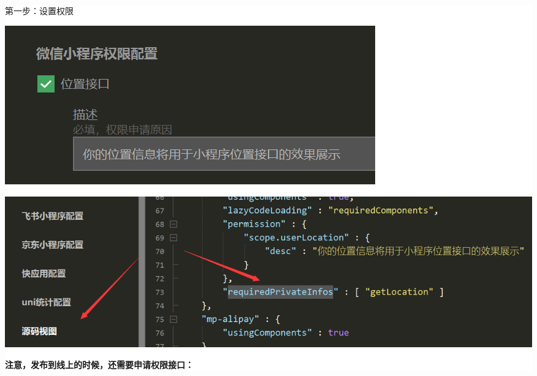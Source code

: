 第一步：设置权限

![image-20230211012013717](README/image-20230211012013717.png)

![image-20230211012047971](README/image-20230211012047971.png)

**注意，发布到线上的时候，还需要申请权限接口：**
